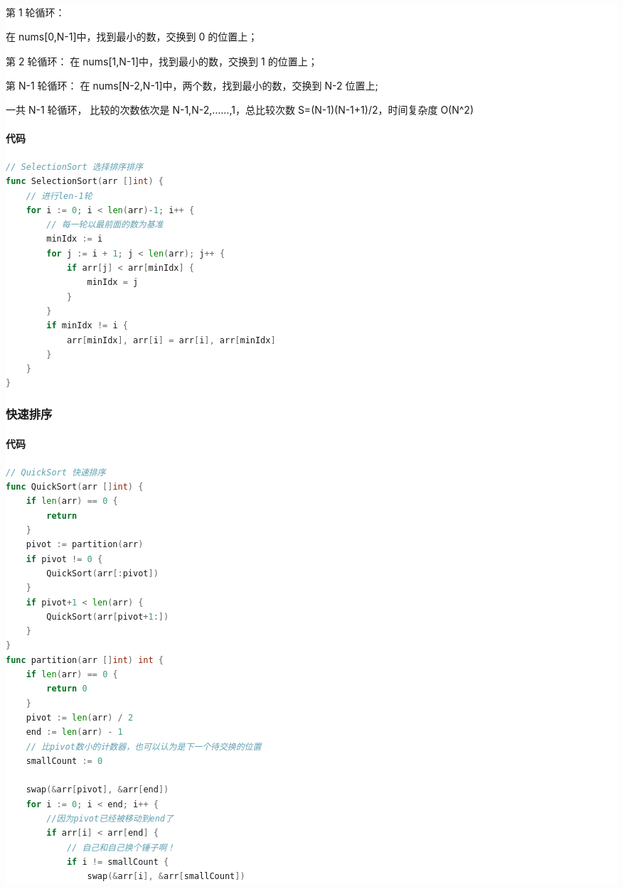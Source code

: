 第 1 轮循环：

在 nums[0,N-1]中，找到最小的数，交换到 0 的位置上；

第 2 轮循环：
在 nums[1,N-1]中，找到最小的数，交换到 1 的位置上；

第 N-1 轮循环：
在 nums[N-2,N-1]中，两个数，找到最小的数，交换到 N-2 位置上;

一共 N-1 轮循环， 比较的次数依次是 N-1,N-2,……,1，总比较次数 S=(N-1)(N-1+1)/2，时间复杂度 O(N^2)

#### 代码

```go
// SelectionSort 选择排序排序
func SelectionSort(arr []int) {
	// 进行len-1轮
	for i := 0; i < len(arr)-1; i++ {
		// 每一轮以最前面的数为基准
		minIdx := i
		for j := i + 1; j < len(arr); j++ {
			if arr[j] < arr[minIdx] {
				minIdx = j
			}
		}
		if minIdx != i {
			arr[minIdx], arr[i] = arr[i], arr[minIdx]
		}
	}
}
```

### 快速排序

#### 代码

```go
// QuickSort 快速排序
func QuickSort(arr []int) {
	if len(arr) == 0 {
		return
	}
	pivot := partition(arr)
	if pivot != 0 {
		QuickSort(arr[:pivot])
	}
	if pivot+1 < len(arr) {
		QuickSort(arr[pivot+1:])
	}
}
func partition(arr []int) int {
	if len(arr) == 0 {
		return 0
	}
	pivot := len(arr) / 2
	end := len(arr) - 1
	// 比pivot数小的计数器，也可以认为是下一个待交换的位置
	smallCount := 0

	swap(&arr[pivot], &arr[end])
	for i := 0; i < end; i++ {
		//因为pivot已经被移动到end了
		if arr[i] < arr[end] {
			// 自己和自己换个锤子啊！
			if i != smallCount {
				swap(&arr[i], &arr[smallCount])
```